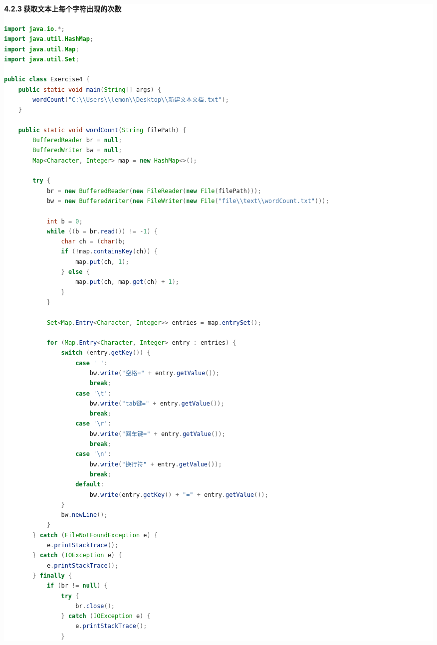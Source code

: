 #### 4.2.3 获取文本上每个字符出现的次数

```java
import java.io.*;
import java.util.HashMap;
import java.util.Map;
import java.util.Set;

public class Exercise4 {
    public static void main(String[] args) {
        wordCount("C:\\Users\\lemon\\Desktop\\新建文本文档.txt");
    }

    public static void wordCount(String filePath) {
        BufferedReader br = null;
        BufferedWriter bw = null;
        Map<Character, Integer> map = new HashMap<>();

        try {
            br = new BufferedReader(new FileReader(new File(filePath)));
            bw = new BufferedWriter(new FileWriter(new File("file\\text\\wordCount.txt")));

            int b = 0;
            while ((b = br.read()) != -1) {
                char ch = (char)b;
                if (!map.containsKey(ch)) {
                    map.put(ch, 1);
                } else {
                    map.put(ch, map.get(ch) + 1);
                }
            }

            Set<Map.Entry<Character, Integer>> entries = map.entrySet();

            for (Map.Entry<Character, Integer> entry : entries) {
                switch (entry.getKey()) {
                    case ' ':
                        bw.write("空格=" + entry.getValue());
                        break;
                    case '\t':
                        bw.write("tab键=" + entry.getValue());
                        break;
                    case '\r':
                        bw.write("回车键=" + entry.getValue());
                        break;
                    case '\n':
                        bw.write("换行符" + entry.getValue());
                        break;
                    default:
                        bw.write(entry.getKey() + "=" + entry.getValue());
                }
                bw.newLine();
            }
        } catch (FileNotFoundException e) {
            e.printStackTrace();
        } catch (IOException e) {
            e.printStackTrace();
        } finally {
            if (br != null) {
                try {
                    br.close();
                } catch (IOException e) {
                    e.printStackTrace();
                }
```
